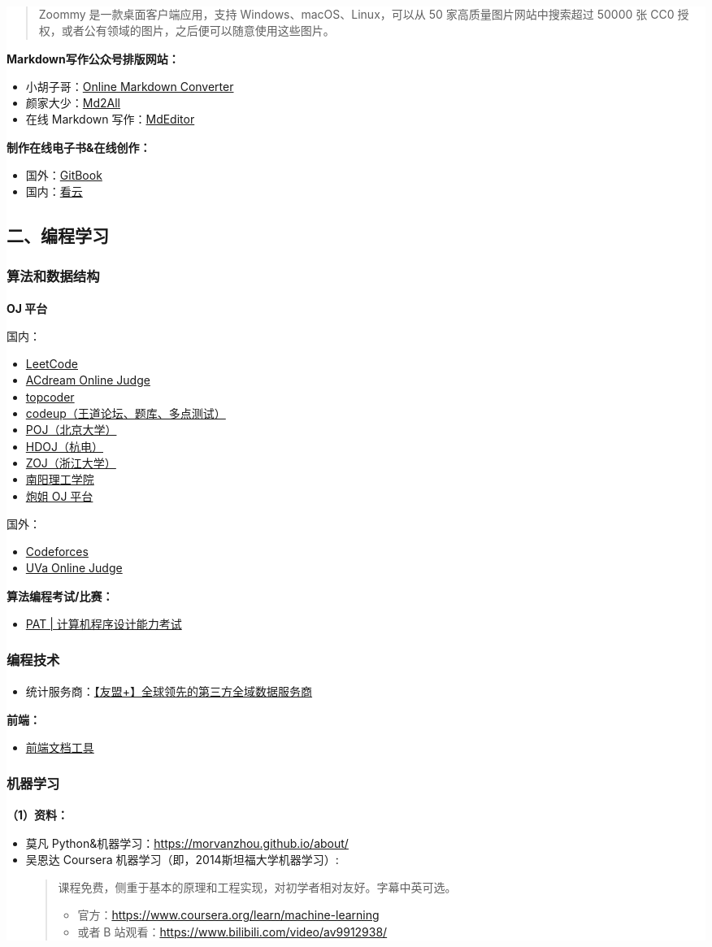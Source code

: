   > Zoommy 是一款桌面客户端应用，支持 Windows、macOS、Linux，可以从 50 家高质量图片网站中搜索超过 50000 张 CC0 授权，或者公有领域的图片，之后便可以随意使用这些图片。

**Markdown写作公众号排版网站：**

- 小胡子哥：[Online Markdown Converter](http://md.barretlee.com/)
- 颜家大少：[Md2All](http://md.aclickall.com/)
- 在线 Markdown 写作：[MdEditor](https://www.mdeditor.com/)

**制作在线电子书&在线创作：**

- 国外：[GitBook](https://www.gitbook.com/)
- 国内：[看云](https://www.kancloud.cn/)



## 二、编程学习

### 算法和数据结构

**OJ 平台** 

国内： 

- [LeetCode](https://leetcode.com/)
- [ACdream Online Judge](http://acdream.info/)
- [topcoder](https://www.topcoder.com/)
- [codeup（王道论坛、题库、多点测试）](http://www.codeup.cn/)
- [POJ（北京大学）](http://poj.org/)
- [HDOJ（杭电）](http://acm.hdu.edu.cn/)
- [ZOJ（浙江大学）](http://acm.zju.edu.cn/onlinejudge/showProblemsets.do)
- [南阳理工学院](http://acm.nyist.edu.cn/JudgeOnline/problemset.php)
- [炮姐 OJ 平台](http://acm.timus.ru/problemset.aspx)

国外： 

- [Codeforces](http://codeforces.com/)
- [UVa Online Judge](https://uva.onlinejudge.org/)

**算法编程考试/比赛：** 

- [PAT | 计算机程序设计能力考试](https://www.patest.cn/p/index#)

### 编程技术

- 统计服务商：[【友盟+】全球领先的第三方全域数据服务商](https://www.umeng.com/)

**前端：**

- [前端文档工具](http://www.css88.com/nav/)



### 机器学习

**（1）资料：** 

- 莫凡 Python&机器学习：https://morvanzhou.github.io/about/
- 吴恩达 Coursera 机器学习（即，2014斯坦福大学机器学习）:
  > 课程免费，侧重于基本的原理和工程实现，对初学者相对友好。字幕中英可选。
  >
  > - 官方：https://www.coursera.org/learn/machine-learning
  > - 或者 B 站观看：https://www.bilibili.com/video/av9912938/ 
